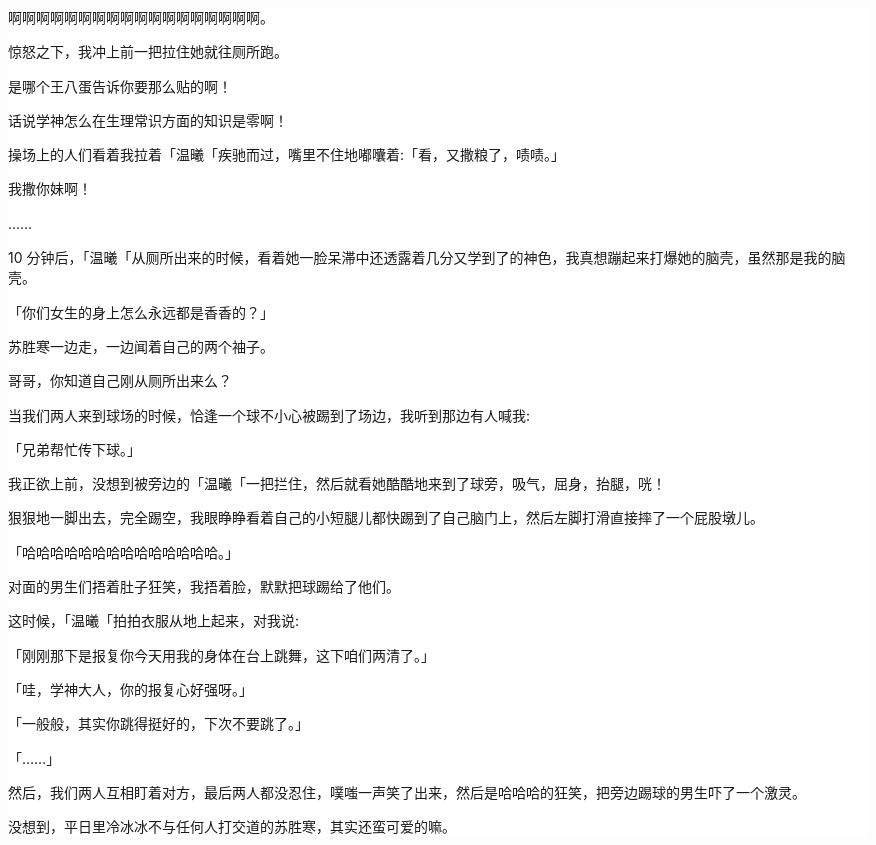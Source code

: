 
啊啊啊啊啊啊啊啊啊啊啊啊啊啊啊啊啊啊。


惊怒之下，我冲上前一把拉住她就往厕所跑。


是哪个王八蛋告诉你要那么贴的啊！


话说学神怎么在生理常识方面的知识是零啊！


操场上的人们看着我拉着「温曦「疾驰而过，嘴里不住地嘟囔着:「看，又撒粮了，啧啧。」


我撒你妹啊！


……


10 分钟后，「温曦「从厕所出来的时候，看着她一脸呆滞中还透露着几分又学到了的神色，我真想蹦起来打爆她的脑壳，虽然那是我的脑壳。


「你们女生的身上怎么永远都是香香的？」


苏胜寒一边走，一边闻着自己的两个袖子。


哥哥，你知道自己刚从厕所出来么？


当我们两人来到球场的时候，恰逢一个球不小心被踢到了场边，我听到那边有人喊我:


「兄弟帮忙传下球。」


我正欲上前，没想到被旁边的「温曦「一把拦住，然后就看她酷酷地来到了球旁，吸气，屈身，抬腿，咣！


狠狠地一脚出去，完全踢空，我眼睁睁看着自己的小短腿儿都快踢到了自己脑门上，然后左脚打滑直接摔了一个屁股墩儿。


「哈哈哈哈哈哈哈哈哈哈哈哈哈哈。」


对面的男生们捂着肚子狂笑，我捂着脸，默默把球踢给了他们。


这时候，「温曦「拍拍衣服从地上起来，对我说:


「刚刚那下是报复你今天用我的身体在台上跳舞，这下咱们两清了。」


「哇，学神大人，你的报复心好强呀。」


「一般般，其实你跳得挺好的，下次不要跳了。」


「……」


然后，我们两人互相盯着对方，最后两人都没忍住，噗嗤一声笑了出来，然后是哈哈哈的狂笑，把旁边踢球的男生吓了一个激灵。


没想到，平日里冷冰冰不与任何人打交道的苏胜寒，其实还蛮可爱的嘛。

